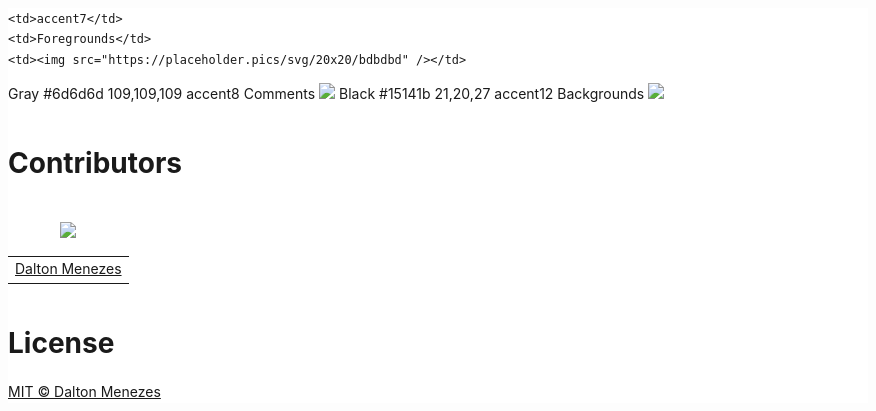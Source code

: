     <td>accent7</td>
    <td>Foregrounds</td>
    <td><img src="https://placeholder.pics/svg/20x20/bdbdbd" /></td>
  </tr>
  <tr>
    <td>Gray</td>
    <td>#6d6d6d</td>
    <td>109,109,109</td>
    <td>accent8</td>
    <td>Comments</td>
    <td><img src="https://placeholder.pics/svg/20x20/6d6d6d" /></td>
  </tr>
  <tr>
    <td>Black</td>
    <td>#15141b</td>
    <td>21,20,27</td>
    <td>accent12</td>
    <td>Backgrounds</td>
    <td><img src="https://placeholder.pics/svg/20x20/15141b" /></td>
  </tr>
</table>

# Contributors
<table>
  <thead>
    <tr>
      <td valign="bottom"><p align="center">
  <a href="https://github.com/daltonmenezes">
    <img src="https://github.com/daltonmenezes.png?size=100" align="center" />
  </a>
</p></td>
    </tr>
  </thead>

  <tbody>
    <tr>
      <td><a href="https://github.com/daltonmenezes">Dalton Menezes</a></td>
    </tr>
  </tbody>
</table>

# License
[MIT © Dalton Menezes](https://github.com/daltonmenezes/aura-theme/blob/main/LICENSE)
